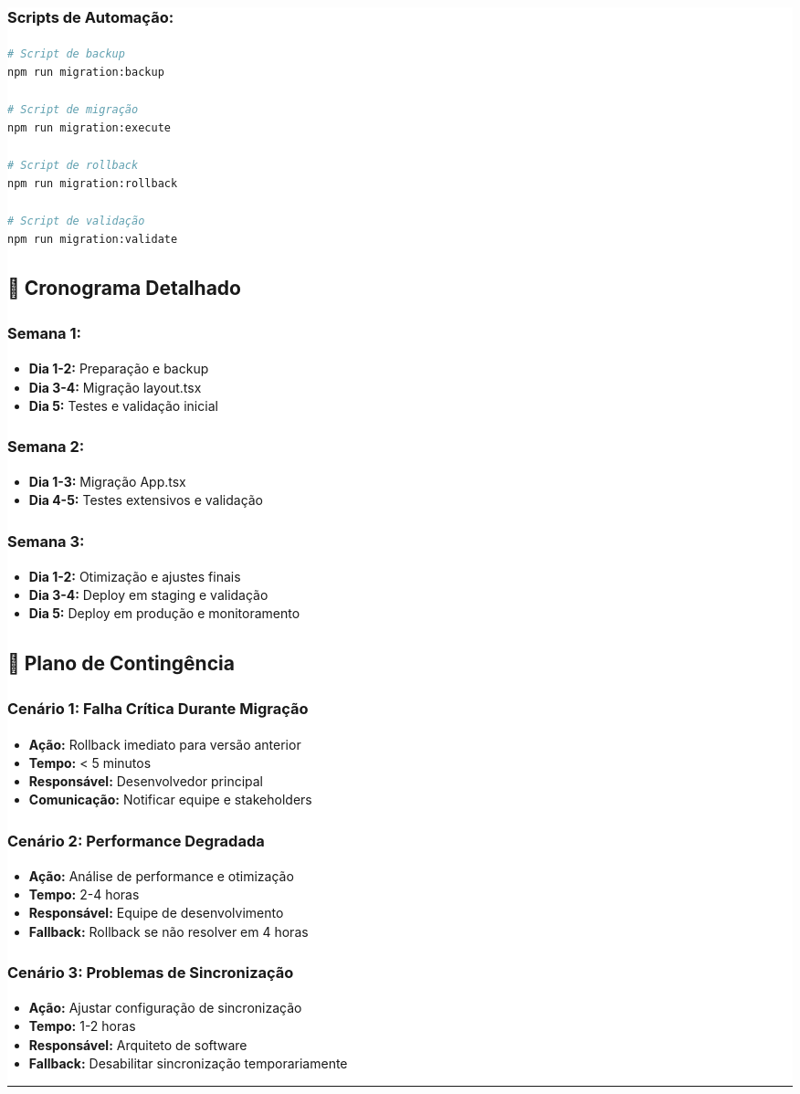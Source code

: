 ### **Scripts de Automação:**
```bash
# Script de backup
npm run migration:backup

# Script de migração
npm run migration:execute

# Script de rollback
npm run migration:rollback

# Script de validação
npm run migration:validate
```

## 📅 Cronograma Detalhado

### **Semana 1:**
- **Dia 1-2:** Preparação e backup
- **Dia 3-4:** Migração layout.tsx
- **Dia 5:** Testes e validação inicial

### **Semana 2:**
- **Dia 1-3:** Migração App.tsx
- **Dia 4-5:** Testes extensivos e validação

### **Semana 3:**
- **Dia 1-2:** Otimização e ajustes finais
- **Dia 3-4:** Deploy em staging e validação
- **Dia 5:** Deploy em produção e monitoramento

## 🚨 Plano de Contingência

### **Cenário 1: Falha Crítica Durante Migração**
- **Ação:** Rollback imediato para versão anterior
- **Tempo:** < 5 minutos
- **Responsável:** Desenvolvedor principal
- **Comunicação:** Notificar equipe e stakeholders

### **Cenário 2: Performance Degradada**
- **Ação:** Análise de performance e otimização
- **Tempo:** 2-4 horas
- **Responsável:** Equipe de desenvolvimento
- **Fallback:** Rollback se não resolver em 4 horas

### **Cenário 3: Problemas de Sincronização**
- **Ação:** Ajustar configuração de sincronização
- **Tempo:** 1-2 horas
- **Responsável:** Arquiteto de software
- **Fallback:** Desabilitar sincronização temporariamente

---